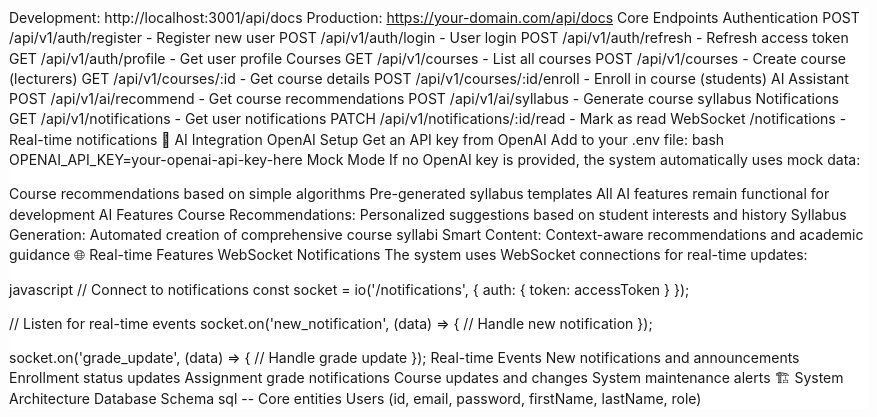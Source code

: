 Development: http://localhost:3001/api/docs
Production: https://your-domain.com/api/docs
Core Endpoints
Authentication
POST /api/v1/auth/register - Register new user
POST /api/v1/auth/login - User login
POST /api/v1/auth/refresh - Refresh access token
GET /api/v1/auth/profile - Get user profile
Courses
GET /api/v1/courses - List all courses
POST /api/v1/courses - Create course (lecturers)
GET /api/v1/courses/:id - Get course details
POST /api/v1/courses/:id/enroll - Enroll in course (students)
AI Assistant
POST /api/v1/ai/recommend - Get course recommendations
POST /api/v1/ai/syllabus - Generate course syllabus
Notifications
GET /api/v1/notifications - Get user notifications
PATCH /api/v1/notifications/:id/read - Mark as read
WebSocket /notifications - Real-time notifications
🤖 AI Integration
OpenAI Setup
Get an API key from OpenAI
Add to your .env file:
bash
OPENAI_API_KEY=your-openai-api-key-here
Mock Mode
If no OpenAI key is provided, the system automatically uses mock data:

Course recommendations based on simple algorithms
Pre-generated syllabus templates
All AI features remain functional for development
AI Features
Course Recommendations: Personalized suggestions based on student interests and history
Syllabus Generation: Automated creation of comprehensive course syllabi
Smart Content: Context-aware recommendations and academic guidance
🌐 Real-time Features
WebSocket Notifications
The system uses WebSocket connections for real-time updates:

javascript
// Connect to notifications
const socket = io('/notifications', {
auth: { token: accessToken }
});

// Listen for real-time events
socket.on('new_notification', (data) => {
// Handle new notification
});

socket.on('grade_update', (data) => {
// Handle grade update
});
Real-time Events
New notifications and announcements
Enrollment status updates
Assignment grade notifications
Course updates and changes
System maintenance alerts
🏗 System Architecture
Database Schema
sql
-- Core entities
Users (id, email, password, firstName, lastName, role)